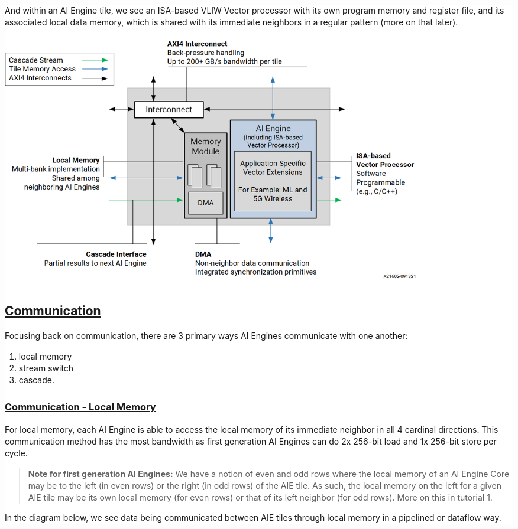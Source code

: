 And within an AI Engine tile, we see an ISA-based VLIW Vector processor with its own program memory and register file, and its associated local data memory, which is shared with its immediate neighbors in a regular pattern (more on that later).

<p align="left"><img src="images/intro2.png" width="700"></p>

## <ins>Communication</ins>
Focusing back on communication, there are 3 primary ways AI Engines communicate with one another: 
1. local memory
2. stream switch 
3. cascade. 

### <ins>Communication - Local Memory</ins>
For local memory, each AI Engine is able to access the local memory of its immediate neighbor in all 4 cardinal directions. This communication method has the most bandwidth as first generation AI Engines can do 2x 256-bit load and 1x 256-bit store per cycle.

>**Note for first generation AI Engines:** We have a notion of even and odd rows where the local memory of an AI Engine Core may be to the left (in even rows) or the right (in odd rows) of the AIE tile. As such, the local memory on the left for a given AIE tile may be its own local memory (for even rows) or that of its left neighbor (for odd rows). More on this in tutorial 1.

In the diagram below, we see data being communicated between AIE tiles through local memory in a pipelined or dataflow way.
